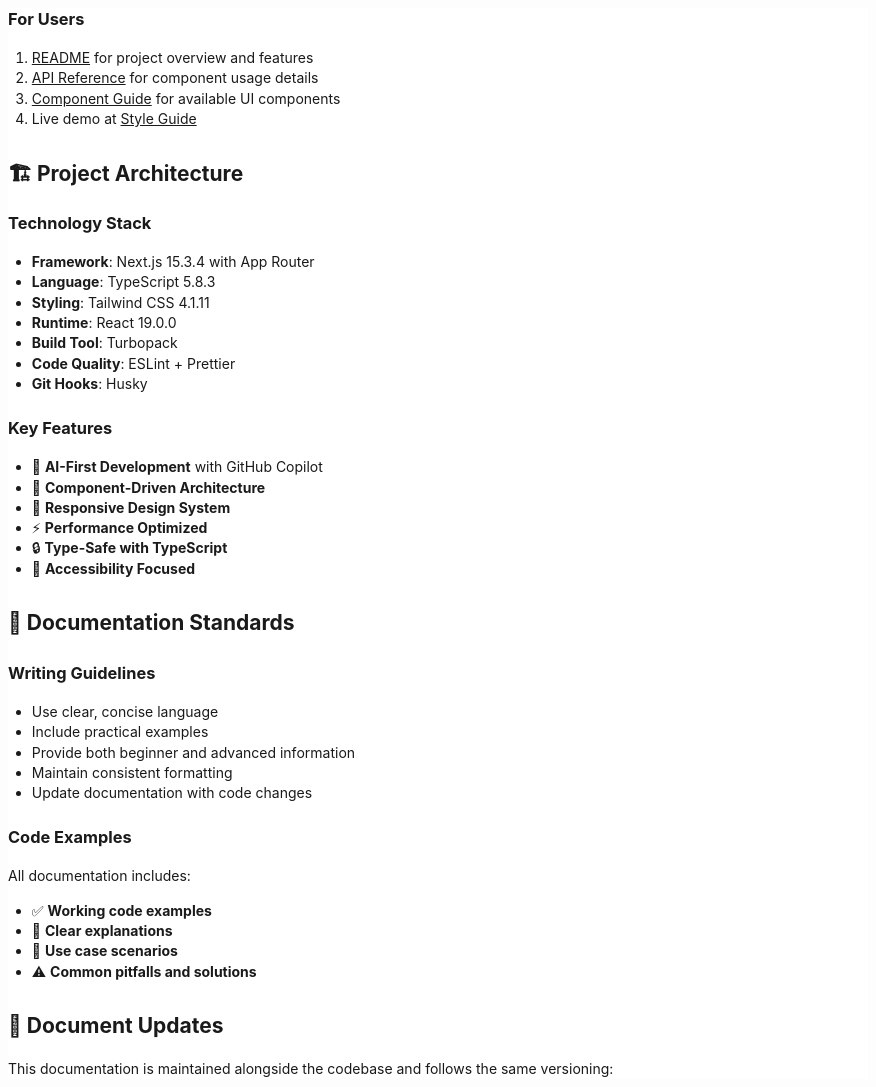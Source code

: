 ### For Users

1. [README](../README.md) for project overview and features
2. [API Reference](./api-reference.md) for component usage details
3. [Component Guide](./components.md) for available UI components
4. Live demo at [Style Guide](http://localhost:3000/style-guide)

## 🏗️ Project Architecture

### Technology Stack

- **Framework**: Next.js 15.3.4 with App Router
- **Language**: TypeScript 5.8.3
- **Styling**: Tailwind CSS 4.1.11
- **Runtime**: React 19.0.0
- **Build Tool**: Turbopack
- **Code Quality**: ESLint + Prettier
- **Git Hooks**: Husky

### Key Features

- 🤖 **AI-First Development** with GitHub Copilot
- 🎨 **Component-Driven Architecture**
- 📱 **Responsive Design System**
- ⚡ **Performance Optimized**
- 🔒 **Type-Safe with TypeScript**
- 🎯 **Accessibility Focused**

## 📖 Documentation Standards

### Writing Guidelines

- Use clear, concise language
- Include practical examples
- Provide both beginner and advanced information
- Maintain consistent formatting
- Update documentation with code changes

### Code Examples

All documentation includes:

- ✅ **Working code examples**
- 📝 **Clear explanations**
- 🎯 **Use case scenarios**
- ⚠️ **Common pitfalls and solutions**

## 🔄 Document Updates

This documentation is maintained alongside the codebase and follows the same versioning:
